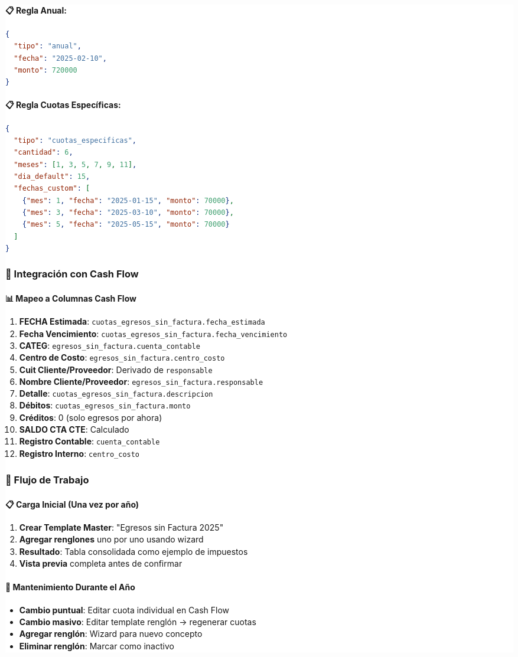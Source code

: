 #### **📋 Regla Anual:**
```json
{
  "tipo": "anual",
  "fecha": "2025-02-10",
  "monto": 720000
}
```

#### **📋 Regla Cuotas Específicas:**
```json
{
  "tipo": "cuotas_especificas",
  "cantidad": 6,
  "meses": [1, 3, 5, 7, 9, 11],
  "dia_default": 15,
  "fechas_custom": [
    {"mes": 1, "fecha": "2025-01-15", "monto": 70000},
    {"mes": 3, "fecha": "2025-03-10", "monto": 70000},
    {"mes": 5, "fecha": "2025-05-15", "monto": 70000}
  ]
}
```

### **🎯 Integración con Cash Flow**

#### **📊 Mapeo a Columnas Cash Flow**
1. **FECHA Estimada**: `cuotas_egresos_sin_factura.fecha_estimada`
2. **Fecha Vencimiento**: `cuotas_egresos_sin_factura.fecha_vencimiento`
3. **CATEG**: `egresos_sin_factura.cuenta_contable`
4. **Centro de Costo**: `egresos_sin_factura.centro_costo`
5. **Cuit Cliente/Proveedor**: Derivado de `responsable`
6. **Nombre Cliente/Proveedor**: `egresos_sin_factura.responsable`
7. **Detalle**: `cuotas_egresos_sin_factura.descripcion`
8. **Débitos**: `cuotas_egresos_sin_factura.monto`
9. **Créditos**: 0 (solo egresos por ahora)
10. **SALDO CTA CTE**: Calculado
11. **Registro Contable**: `cuenta_contable`
12. **Registro Interno**: `centro_costo`

### **🔄 Flujo de Trabajo**

#### **📋 Carga Inicial (Una vez por año)**
1. **Crear Template Master**: "Egresos sin Factura 2025"
2. **Agregar renglones** uno por uno usando wizard
3. **Resultado**: Tabla consolidada como ejemplo de impuestos
4. **Vista previa** completa antes de confirmar

#### **🔧 Mantenimiento Durante el Año**
- **Cambio puntual**: Editar cuota individual en Cash Flow
- **Cambio masivo**: Editar template renglón → regenerar cuotas
- **Agregar renglón**: Wizard para nuevo concepto
- **Eliminar renglón**: Marcar como inactivo
